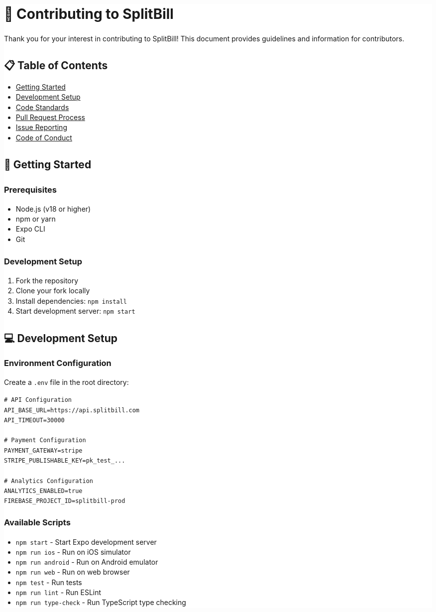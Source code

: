 # 🤝 Contributing to SplitBill

Thank you for your interest in contributing to SplitBill! This document provides guidelines and information for contributors.

## 📋 Table of Contents
- [Getting Started](#getting-started)
- [Development Setup](#development-setup)
- [Code Standards](#code-standards)
- [Pull Request Process](#pull-request-process)
- [Issue Reporting](#issue-reporting)
- [Code of Conduct](#code-of-conduct)

## 🚀 Getting Started

### Prerequisites
- Node.js (v18 or higher)
- npm or yarn
- Expo CLI
- Git

### Development Setup
1. Fork the repository
2. Clone your fork locally
3. Install dependencies: `npm install`
4. Start development server: `npm start`

## 💻 Development Setup

### Environment Configuration
Create a `.env` file in the root directory:
```env
# API Configuration
API_BASE_URL=https://api.splitbill.com
API_TIMEOUT=30000

# Payment Configuration
PAYMENT_GATEWAY=stripe
STRIPE_PUBLISHABLE_KEY=pk_test_...

# Analytics Configuration
ANALYTICS_ENABLED=true
FIREBASE_PROJECT_ID=splitbill-prod
```

### Available Scripts
- `npm start` - Start Expo development server
- `npm run ios` - Run on iOS simulator
- `npm run android` - Run on Android emulator
- `npm run web` - Run on web browser
- `npm test` - Run tests
- `npm run lint` - Run ESLint
- `npm run type-check` - Run TypeScript type checking
